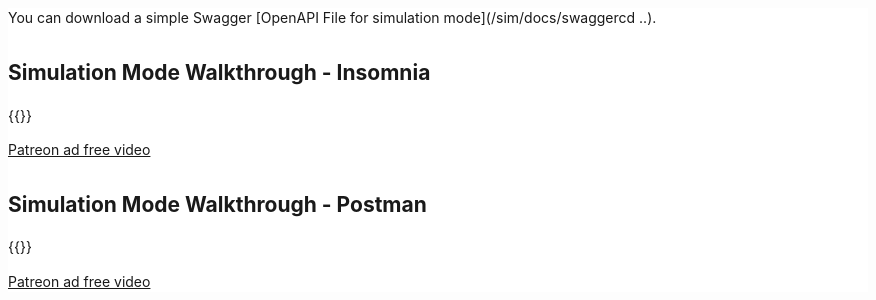 You can download a simple Swagger [OpenAPI File for simulation mode](/sim/docs/swaggercd ..).

## Simulation Mode Walkthrough - Insomnia

{{<youtube-embed key="CG3G5lpxE0Y" title="How to use Insomnia with simulation mode as example api">}}

[Patreon ad free video](https://www.patreon.com/posts/54383155)

## Simulation Mode Walkthrough - Postman

{{<youtube-embed key="CF3gVz9zc2s" title="How to use Postman with simulation mode as example api">}}

[Patreon ad free video](https://www.patreon.com/posts/54383110)

